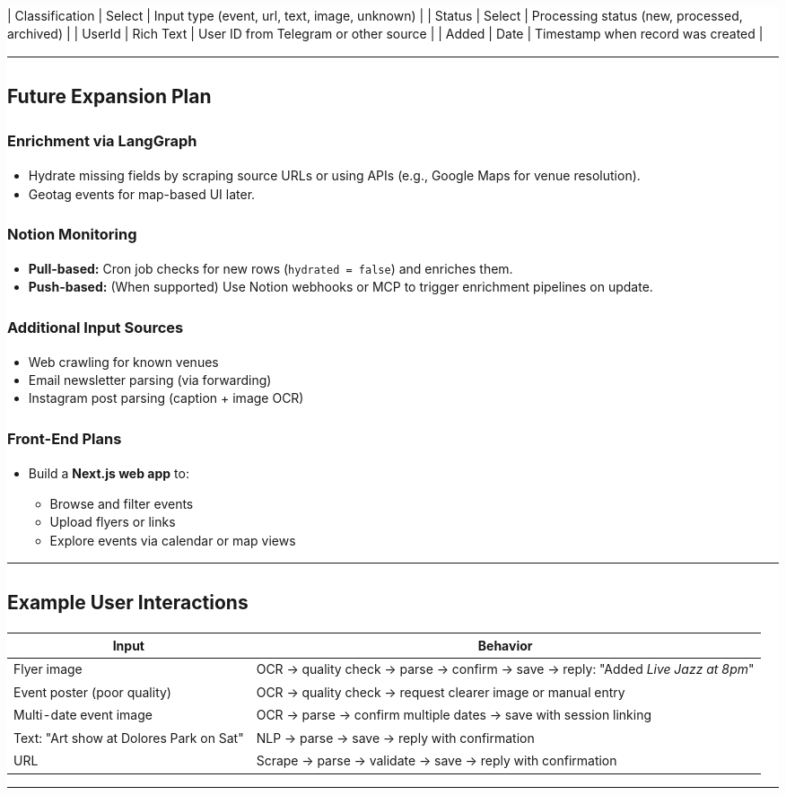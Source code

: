 | Classification | Select       | Input type (event, url, text, image, unknown) |
| Status         | Select       | Processing status (new, processed, archived) |
| UserId         | Rich Text    | User ID from Telegram or other source |
| Added          | Date         | Timestamp when record was created |

---

## Future Expansion Plan

### Enrichment via LangGraph

* Hydrate missing fields by scraping source URLs or using APIs (e.g., Google Maps for venue resolution).
* Geotag events for map-based UI later.

### Notion Monitoring

* **Pull-based:** Cron job checks for new rows (`hydrated = false`) and enriches them.
* **Push-based:** (When supported) Use Notion webhooks or MCP to trigger enrichment pipelines on update.

### Additional Input Sources

* Web crawling for known venues
* Email newsletter parsing (via forwarding)
* Instagram post parsing (caption + image OCR)

### Front-End Plans

* Build a **Next.js web app** to:

  * Browse and filter events
  * Upload flyers or links
  * Explore events via calendar or map views

---

## Example User Interactions

| Input                                   | Behavior                                               |
| --------------------------------------- | ------------------------------------------------------ |
| Flyer image                             | OCR → quality check → parse → confirm → save → reply: "Added *Live Jazz at 8pm*" |
| Event poster (poor quality)            | OCR → quality check → request clearer image or manual entry |
| Multi-date event image                 | OCR → parse → confirm multiple dates → save with session linking |
| Text: "Art show at Dolores Park on Sat" | NLP → parse → save → reply with confirmation |
| URL                                     | Scrape → parse → validate → save → reply with confirmation |

---